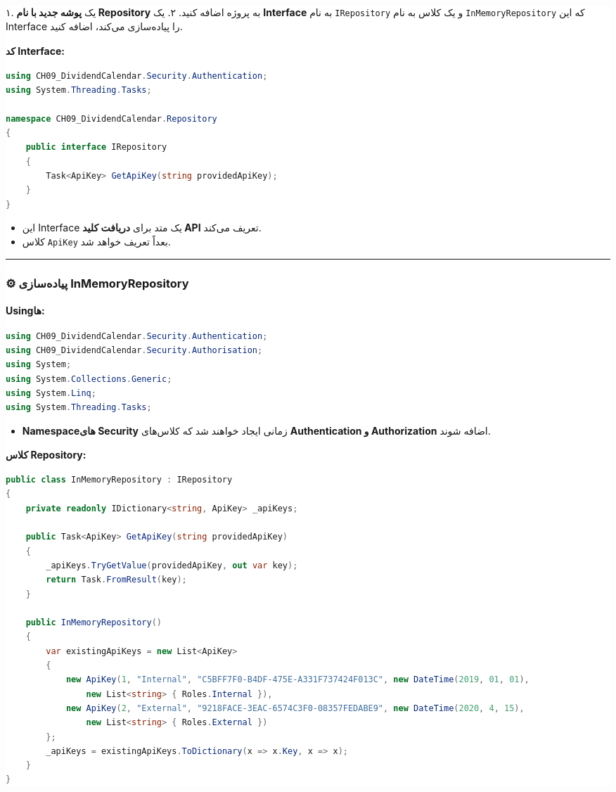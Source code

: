 ۱. یک **پوشه جدید با نام Repository** به پروژه اضافه کنید.
۲. یک **Interface** به نام `IRepository` و یک کلاس به نام `InMemoryRepository` که این Interface را پیاده‌سازی می‌کند، اضافه کنید.

**کد Interface:**

```csharp
using CH09_DividendCalendar.Security.Authentication;
using System.Threading.Tasks;

namespace CH09_DividendCalendar.Repository
{
    public interface IRepository
    {
        Task<ApiKey> GetApiKey(string providedApiKey);
    }
}
```

* این Interface یک متد برای **دریافت کلید API** تعریف می‌کند.
* کلاس `ApiKey` بعداً تعریف خواهد شد.

---

### ⚙️ پیاده‌سازی InMemoryRepository

**Usingها:**

```csharp
using CH09_DividendCalendar.Security.Authentication;
using CH09_DividendCalendar.Security.Authorisation;
using System;
using System.Collections.Generic;
using System.Linq;
using System.Threading.Tasks;
```

* **Namespaceهای Security** زمانی ایجاد خواهند شد که کلاس‌های **Authentication و Authorization** اضافه شوند.

**کلاس Repository:**

```csharp
public class InMemoryRepository : IRepository
{
    private readonly IDictionary<string, ApiKey> _apiKeys;

    public Task<ApiKey> GetApiKey(string providedApiKey)
    {
        _apiKeys.TryGetValue(providedApiKey, out var key);
        return Task.FromResult(key);
    }

    public InMemoryRepository()
    {
        var existingApiKeys = new List<ApiKey>
        {
            new ApiKey(1, "Internal", "C5BFF7F0-B4DF-475E-A331F737424F013C", new DateTime(2019, 01, 01),
                new List<string> { Roles.Internal }),
            new ApiKey(2, "External", "9218FACE-3EAC-6574C3F0-08357FEDABE9", new DateTime(2020, 4, 15),
                new List<string> { Roles.External })
        };
        _apiKeys = existingApiKeys.ToDictionary(x => x.Key, x => x);
    }
}
```
